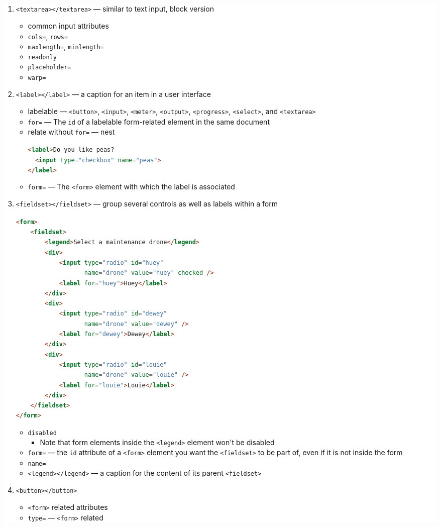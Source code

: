 1. `<textarea></textarea>` — similar to text input, block version
   - common input attributes
   - `cols=`, `rows=`
   - `maxlength=`, `minlength=`
   - `readonly`
   - `placeholder=`
   - `warp=`

1. `<label></label>` — a caption for an item in a user interface
   - labelable — `<button>`, `<input>`, `<meter>`, `<output>`, `<progress>`, `<select>`, and `<textarea>`
   - `for=` — The `id` of a labelable form-related element in the same document
   - relate without `for=` — nest
     ```html
     <label>Do you like peas?
       <input type="checkbox" name="peas">
     </label>
     ```
   - `form=` — The `<form>` element with which the label is associated

1. `<fieldset></fieldset>` — group several controls as well as labels within a form
   ```html
   <form>
       <fieldset>
           <legend>Select a maintenance drone</legend>
           <div>
               <input type="radio" id="huey"
                      name="drone" value="huey" checked />
               <label for="huey">Huey</label>
           </div>
           <div>
               <input type="radio" id="dewey"
                      name="drone" value="dewey" />
               <label for="dewey">Dewey</label>
           </div>
           <div>
               <input type="radio" id="louie"
                      name="drone" value="louie" />
               <label for="louie">Louie</label>
           </div>
       </fieldset>
   </form>
   ```
   - `disabled`
     - Note that form elements inside the `<legend>` element won't be disabled
   - `form=` — the `id` attribute of a `<form>` element you want the `<fieldset>` to be part of, even if it is not inside the form
   - `name=`
   - `<legend></legend>` — a caption for the content of its parent `<fieldset>`

1. `<button></button>`
   - `<form>` related attributes
   - `type=` — `<form>` related
